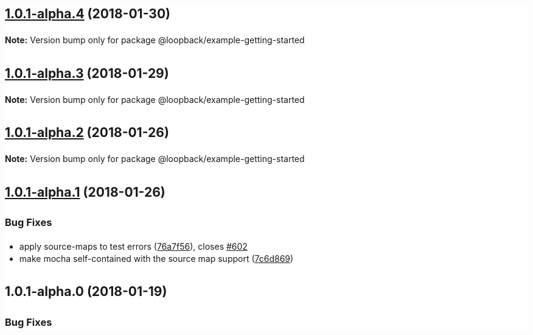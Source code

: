 <a name="1.0.1-alpha.4"></a>
## [1.0.1-alpha.4](https://github.com/strongloop/loopback-next/compare/@loopback/example-getting-started@1.0.1-alpha.3...@loopback/example-getting-started@1.0.1-alpha.4) (2018-01-30)




**Note:** Version bump only for package @loopback/example-getting-started

<a name="1.0.1-alpha.3"></a>
## [1.0.1-alpha.3](https://github.com/strongloop/loopback-next/compare/@loopback/example-getting-started@1.0.1-alpha.2...@loopback/example-getting-started@1.0.1-alpha.3) (2018-01-29)




**Note:** Version bump only for package @loopback/example-getting-started

<a name="1.0.1-alpha.2"></a>
## [1.0.1-alpha.2](https://github.com/strongloop/loopback-next/compare/@loopback/example-getting-started@1.0.1-alpha.1...@loopback/example-getting-started@1.0.1-alpha.2) (2018-01-26)




**Note:** Version bump only for package @loopback/example-getting-started

<a name="1.0.1-alpha.1"></a>
## [1.0.1-alpha.1](https://github.com/strongloop/loopback-next/compare/@loopback/example-getting-started@1.0.1-alpha.0...@loopback/example-getting-started@1.0.1-alpha.1) (2018-01-26)


### Bug Fixes

* apply source-maps to test errors ([76a7f56](https://github.com/strongloop/loopback-next/commit/76a7f56)), closes [#602](https://github.com/strongloop/loopback-next/issues/602)
* make mocha self-contained with the source map support ([7c6d869](https://github.com/strongloop/loopback-next/commit/7c6d869))




<a name="1.0.1-alpha.0"></a>
## 1.0.1-alpha.0 (2018-01-19)


### Bug Fixes
